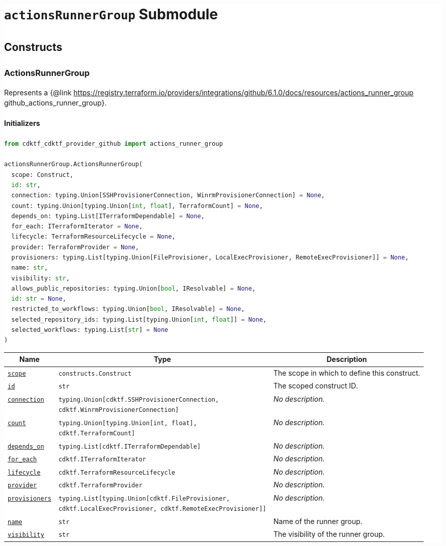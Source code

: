 # `actionsRunnerGroup` Submodule <a name="`actionsRunnerGroup` Submodule" id="@cdktf/provider-github.actionsRunnerGroup"></a>

## Constructs <a name="Constructs" id="Constructs"></a>

### ActionsRunnerGroup <a name="ActionsRunnerGroup" id="@cdktf/provider-github.actionsRunnerGroup.ActionsRunnerGroup"></a>

Represents a {@link https://registry.terraform.io/providers/integrations/github/6.1.0/docs/resources/actions_runner_group github_actions_runner_group}.

#### Initializers <a name="Initializers" id="@cdktf/provider-github.actionsRunnerGroup.ActionsRunnerGroup.Initializer"></a>

```python
from cdktf_cdktf_provider_github import actions_runner_group

actionsRunnerGroup.ActionsRunnerGroup(
  scope: Construct,
  id: str,
  connection: typing.Union[SSHProvisionerConnection, WinrmProvisionerConnection] = None,
  count: typing.Union[typing.Union[int, float], TerraformCount] = None,
  depends_on: typing.List[ITerraformDependable] = None,
  for_each: ITerraformIterator = None,
  lifecycle: TerraformResourceLifecycle = None,
  provider: TerraformProvider = None,
  provisioners: typing.List[typing.Union[FileProvisioner, LocalExecProvisioner, RemoteExecProvisioner]] = None,
  name: str,
  visibility: str,
  allows_public_repositories: typing.Union[bool, IResolvable] = None,
  id: str = None,
  restricted_to_workflows: typing.Union[bool, IResolvable] = None,
  selected_repository_ids: typing.List[typing.Union[int, float]] = None,
  selected_workflows: typing.List[str] = None
)
```

| **Name** | **Type** | **Description** |
| --- | --- | --- |
| <code><a href="#@cdktf/provider-github.actionsRunnerGroup.ActionsRunnerGroup.Initializer.parameter.scope">scope</a></code> | <code>constructs.Construct</code> | The scope in which to define this construct. |
| <code><a href="#@cdktf/provider-github.actionsRunnerGroup.ActionsRunnerGroup.Initializer.parameter.id">id</a></code> | <code>str</code> | The scoped construct ID. |
| <code><a href="#@cdktf/provider-github.actionsRunnerGroup.ActionsRunnerGroup.Initializer.parameter.connection">connection</a></code> | <code>typing.Union[cdktf.SSHProvisionerConnection, cdktf.WinrmProvisionerConnection]</code> | *No description.* |
| <code><a href="#@cdktf/provider-github.actionsRunnerGroup.ActionsRunnerGroup.Initializer.parameter.count">count</a></code> | <code>typing.Union[typing.Union[int, float], cdktf.TerraformCount]</code> | *No description.* |
| <code><a href="#@cdktf/provider-github.actionsRunnerGroup.ActionsRunnerGroup.Initializer.parameter.dependsOn">depends_on</a></code> | <code>typing.List[cdktf.ITerraformDependable]</code> | *No description.* |
| <code><a href="#@cdktf/provider-github.actionsRunnerGroup.ActionsRunnerGroup.Initializer.parameter.forEach">for_each</a></code> | <code>cdktf.ITerraformIterator</code> | *No description.* |
| <code><a href="#@cdktf/provider-github.actionsRunnerGroup.ActionsRunnerGroup.Initializer.parameter.lifecycle">lifecycle</a></code> | <code>cdktf.TerraformResourceLifecycle</code> | *No description.* |
| <code><a href="#@cdktf/provider-github.actionsRunnerGroup.ActionsRunnerGroup.Initializer.parameter.provider">provider</a></code> | <code>cdktf.TerraformProvider</code> | *No description.* |
| <code><a href="#@cdktf/provider-github.actionsRunnerGroup.ActionsRunnerGroup.Initializer.parameter.provisioners">provisioners</a></code> | <code>typing.List[typing.Union[cdktf.FileProvisioner, cdktf.LocalExecProvisioner, cdktf.RemoteExecProvisioner]]</code> | *No description.* |
| <code><a href="#@cdktf/provider-github.actionsRunnerGroup.ActionsRunnerGroup.Initializer.parameter.name">name</a></code> | <code>str</code> | Name of the runner group. |
| <code><a href="#@cdktf/provider-github.actionsRunnerGroup.ActionsRunnerGroup.Initializer.parameter.visibility">visibility</a></code> | <code>str</code> | The visibility of the runner group. |